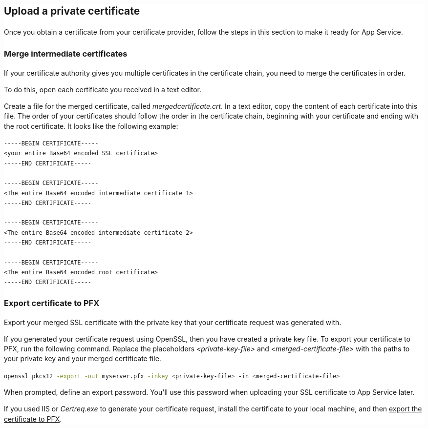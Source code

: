 ## Upload a private certificate

Once you obtain a certificate from your certificate provider, follow the steps in this section to make it ready for App Service.

### Merge intermediate certificates

If your certificate authority gives you multiple certificates in the certificate chain, you need to merge the certificates in order.

To do this, open each certificate you received in a text editor.

Create a file for the merged certificate, called _mergedcertificate.crt_. In a text editor, copy the content of each certificate into this file. The order of your certificates should follow the order in the certificate chain, beginning with your certificate and ending with the root certificate. It looks like the following example:

```
-----BEGIN CERTIFICATE-----
<your entire Base64 encoded SSL certificate>
-----END CERTIFICATE-----

-----BEGIN CERTIFICATE-----
<The entire Base64 encoded intermediate certificate 1>
-----END CERTIFICATE-----

-----BEGIN CERTIFICATE-----
<The entire Base64 encoded intermediate certificate 2>
-----END CERTIFICATE-----

-----BEGIN CERTIFICATE-----
<The entire Base64 encoded root certificate>
-----END CERTIFICATE-----
```

### Export certificate to PFX

Export your merged SSL certificate with the private key that your certificate request was generated with.

If you generated your certificate request using OpenSSL, then you have created a private key file. To export your certificate to PFX, run the following command. Replace the placeholders _&lt;private-key-file>_ and _&lt;merged-certificate-file>_ with the paths to your private key and your merged certificate file.

```bash
openssl pkcs12 -export -out myserver.pfx -inkey <private-key-file> -in <merged-certificate-file>  
```

When prompted, define an export password. You'll use this password when uploading your SSL certificate to App Service later.

If you used IIS or _Certreq.exe_ to generate your certificate request, install the certificate to your local machine, and then [export the certificate to PFX](https://technet.microsoft.com/library/cc754329(v=ws.11).aspx).
